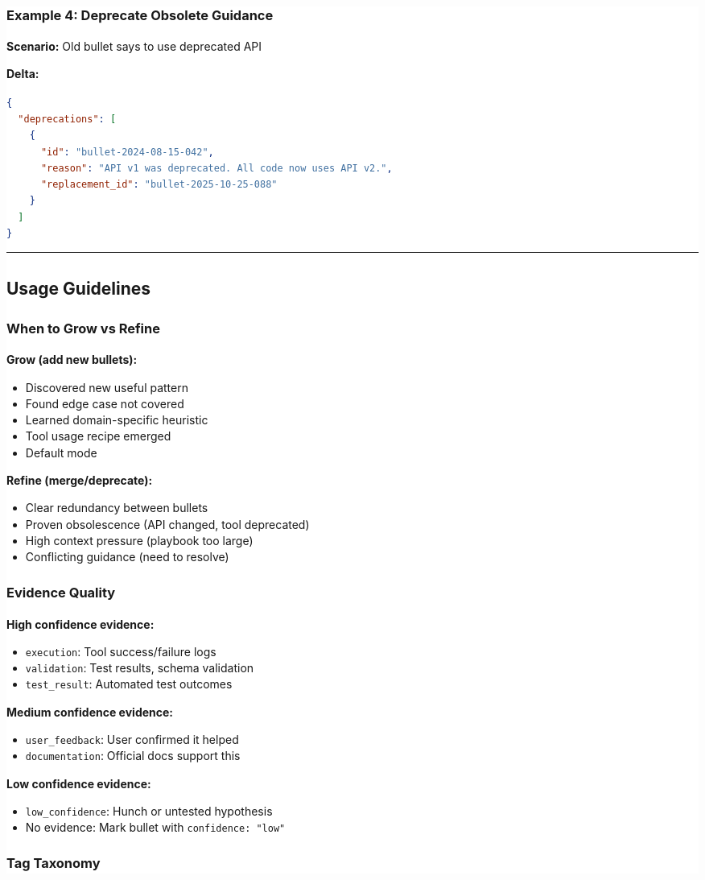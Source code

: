 ### Example 4: Deprecate Obsolete Guidance

**Scenario:** Old bullet says to use deprecated API

**Delta:**

```json
{
  "deprecations": [
    {
      "id": "bullet-2024-08-15-042",
      "reason": "API v1 was deprecated. All code now uses API v2.",
      "replacement_id": "bullet-2025-10-25-088"
    }
  ]
}
```

---

## Usage Guidelines

### When to Grow vs Refine

**Grow (add new bullets):**
- Discovered new useful pattern
- Found edge case not covered
- Learned domain-specific heuristic
- Tool usage recipe emerged
- Default mode

**Refine (merge/deprecate):**
- Clear redundancy between bullets
- Proven obsolescence (API changed, tool deprecated)
- High context pressure (playbook too large)
- Conflicting guidance (need to resolve)

### Evidence Quality

**High confidence evidence:**
- `execution`: Tool success/failure logs
- `validation`: Test results, schema validation
- `test_result`: Automated test outcomes

**Medium confidence evidence:**
- `user_feedback`: User confirmed it helped
- `documentation`: Official docs support this

**Low confidence evidence:**
- `low_confidence`: Hunch or untested hypothesis
- No evidence: Mark bullet with `confidence: "low"`

### Tag Taxonomy
